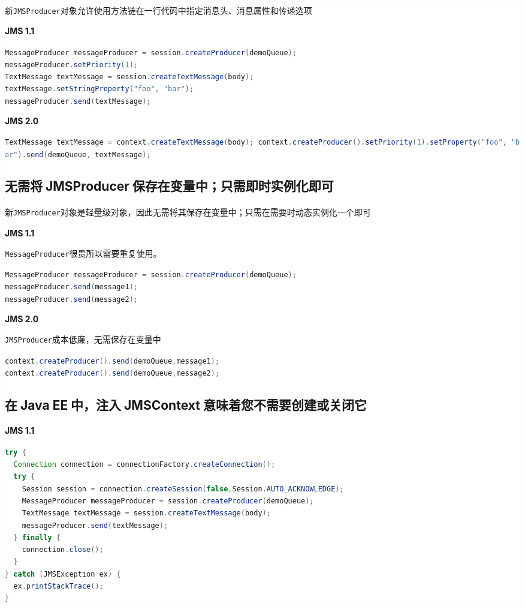 新`JMSProducer`对象允许使用方法链在一行代码中指定消息头、消息属性和传递选项

**JMS 1.1**

```java
MessageProducer messageProducer = session.createProducer(demoQueue);
messageProducer.setPriority(1);
TextMessage textMessage = session.createTextMessage(body);
textMessage.setStringProperty("foo", "bar");
messageProducer.send(textMessage);
```

**JMS 2.0**

```java
TextMessage textMessage = context.createTextMessage(body); context.createProducer().setPriority(1).setProperty("foo", "bar").send(demoQueue, textMessage);
```

## 无需将 JMSProducer 保存在变量中；只需即时实例化即可

新`JMSProducer`对象是轻量级对象，因此无需将其保存在变量中；只需在需要时动态实例化一个即可

**JMS 1.1**

`MessageProducer`很贵所以需要重复使用。

```java
MessageProducer messageProducer = session.createProducer(demoQueue);
messageProducer.send(message1);
messageProducer.send(message2);
```

**JMS 2.0**

`JMSProducer`成本低廉，无需保存在变量中

```java
context.createProducer().send(demoQueue,message1);
context.createProducer().send(demoQueue,message2);
```

## 在 Java EE 中，注入 JMSContext 意味着您不需要创建或关闭它

**JMS 1.1**

```java
try {
  Connection connection = connectionFactory.createConnection();
  try {
    Session session = connection.createSession(false,Session.AUTO_ACKNOWLEDGE);
    MessageProducer messageProducer = session.createProducer(demoQueue);
    TextMessage textMessage = session.createTextMessage(body);
    messageProducer.send(textMessage);
  } finally {
    connection.close();
  }
} catch (JMSException ex) {
  ex.printStackTrace();
}
```

